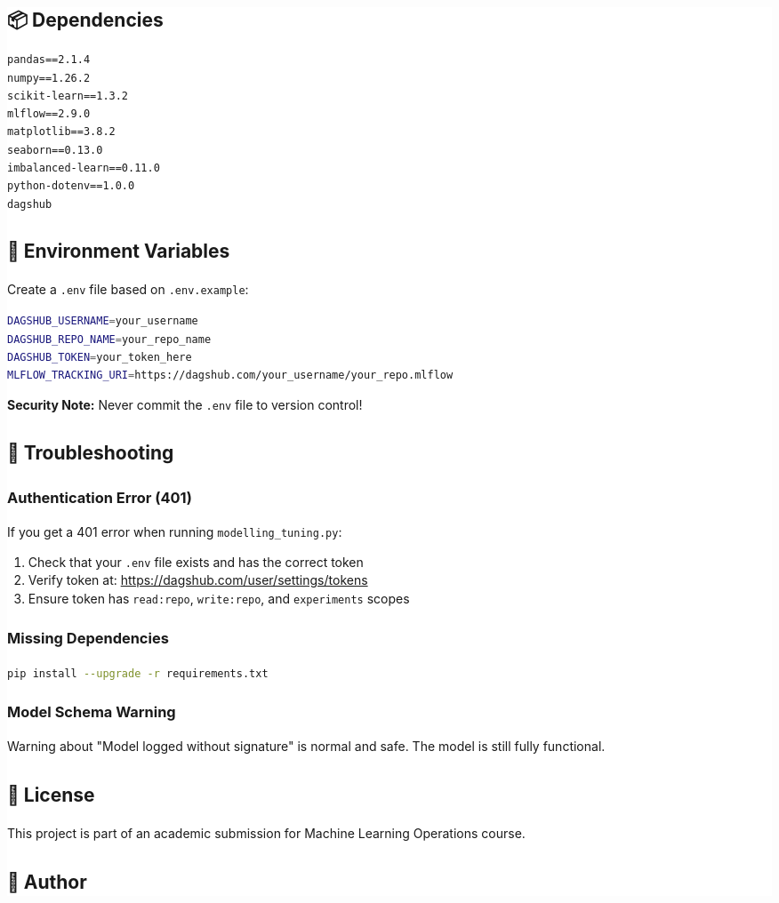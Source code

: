 ## 📦 Dependencies

```
pandas==2.1.4
numpy==1.26.2
scikit-learn==1.3.2
mlflow==2.9.0
matplotlib==3.8.2
seaborn==0.13.0
imbalanced-learn==0.11.0
python-dotenv==1.0.0
dagshub
```

## 🔐 Environment Variables

Create a `.env` file based on `.env.example`:

```bash
DAGSHUB_USERNAME=your_username
DAGSHUB_REPO_NAME=your_repo_name
DAGSHUB_TOKEN=your_token_here
MLFLOW_TRACKING_URI=https://dagshub.com/your_username/your_repo.mlflow
```

**Security Note:** Never commit the `.env` file to version control!

## 🐛 Troubleshooting

### Authentication Error (401)

If you get a 401 error when running `modelling_tuning.py`:

1. Check that your `.env` file exists and has the correct token
2. Verify token at: https://dagshub.com/user/settings/tokens
3. Ensure token has `read:repo`, `write:repo`, and `experiments` scopes

### Missing Dependencies

```bash
pip install --upgrade -r requirements.txt
```

### Model Schema Warning

Warning about "Model logged without signature" is normal and safe. The model is still fully functional.

## 📄 License

This project is part of an academic submission for Machine Learning Operations course.

## 👤 Author
